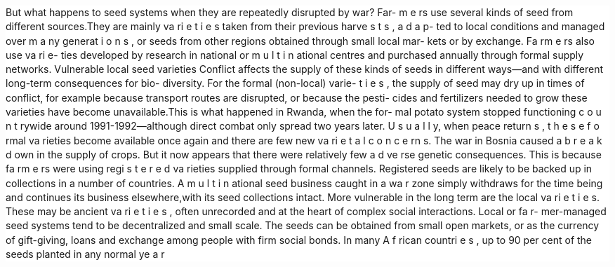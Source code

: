 But what happens to seed systems when
they are repeatedly disrupted by war? Far-
m e rs use several kinds of seed from
different sources.They are mainly va ri e t i e s
taken from their previous harve s t s , a d a p-
ted to local conditions and managed over
m a ny generat i o n s , or seeds from other
regions obtained through small local mar-
kets or by exchange. Fa rm e rs also use va ri e-
ties developed by research in national or
m u l t i n ational centres and purchased
annually through formal supply networks.
Vulnerable 
local seed varieties
Conflict affects the supply of these
kinds of seeds in different ways—and with
different long-term consequences for bio-
diversity. For the formal (non-local) varie-
t i e s , the supply of seed may dry up in times
of conflict, for example because transport
routes are disrupted, or because the pesti-
cides and fertilizers needed to grow these
varieties have become unavailable.This is
what happened in Rwanda, when the for-
mal potato system stopped functioning
c o u n t rywide around 1991-1992—although
direct combat only spread two years later.
U s u a l l y, when peace return s , t h e s e
f o rmal va rieties become available once
again and there are few new va ri e t a l
c o n c e rn s. The war in Bosnia caused a
b r e a k d own in the supply of crops. But it
now appears that there were relatively few
a d ve rse genetic consequences. This is
because fa rm e rs were using regi s t e r e d
va rieties supplied through formal channels.
Registered seeds are likely to be backed up
in collections in a number of countries. A
m u l t i n ational seed business caught in a wa r
zone simply withdraws for the time being
and continues its business elsewhere,with
its seed collections intact.
More vulnerable in the long term are
the local va ri e t i e s. These may be ancient
va ri e t i e s , often unrecorded and at the heart
of complex social interactions. Local or fa r-
mer-managed seed systems tend to be
decentralized and small scale. The seeds
can be obtained from small open markets,
or as the currency of gift-giving, loans and
exchange among people with firm social
bonds.
In many A f rican countri e s , up to 90 per
cent of the seeds planted in any normal ye a r
